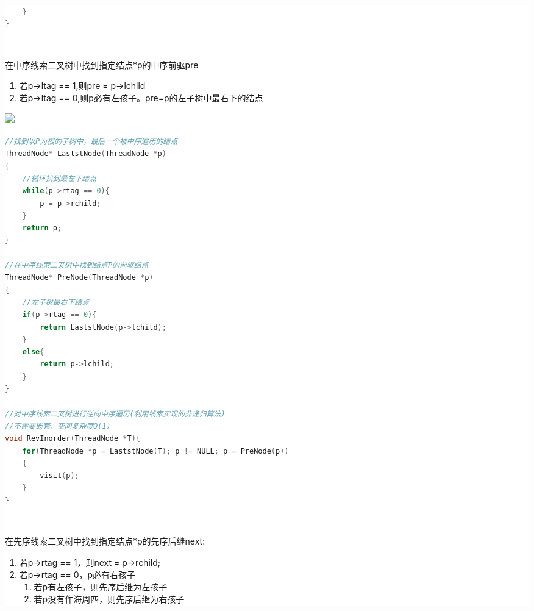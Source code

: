 ```C++
    }
}
```

&emsp;

在中序线索二叉树中找到指定结点*p的中序前驱pre

1. 若p->ltag == 1,则pre = p->lchild
2. 若p->ltag == 0,则p必有左孩子。pre=p的左子树中最右下的结点

![](https://my-hexo-blog-1308129409.cos.ap-beijing.myqcloud.com/%E6%95%B0%E6%8D%AE%E7%BB%93%E6%9E%84/%E4%B8%AD%E5%BA%8F%E7%BA%BF%E7%B4%A2%E4%BA%8C%E5%8F%89%E6%A0%91%E6%89%BE%E4%B8%AD%E5%BA%8F%E5%89%8D%E9%A9%B1.png)

```C++
//找到以P为根的子树中，最后一个被中序遍历的结点
ThreadNode* LaststNode(ThreadNode *p)
{
    //循环找到最左下结点
    while(p->rtag == 0){
        p = p->rchild;
    }
    return p;
}

//在中序线索二叉树中找到结点P的前驱结点
ThreadNode* PreNode(ThreadNode *p)
{
    //左子树最右下结点
    if(p->rtag == 0){
        return LaststNode(p->lchild);
    }
    else{
        return p->lchild;
    }
}

//对中序线索二叉树进行逆向中序遍历(利用线索实现的非递归算法)
//不需要嵌套，空间复杂度O(1)
void RevInorder(ThreadNode *T){
    for(ThreadNode *p = LaststNode(T); p != NULL; p = PreNode(p))
    {
        visit(p);
    }
}
```

&emsp;

在先序线索二叉树中找到指定结点*p的先序后继next:

1. 若p->rtag == 1，则next = p->rchild;
2. 若p->rtag == 0，p必有右孩子
   1. 若p有左孩子，则先序后继为左孩子
   2. 若p没有作海周四，则先序后继为右孩子
